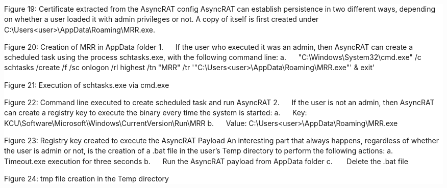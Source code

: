 


Figure 19: Certificate extracted from the AsyncRAT config
AsyncRAT can establish persistence in two different ways, depending on whether a user loaded it with admin privileges or not. A copy of itself is first created under C:\Users\<user>\AppData\Roaming\MRR.exe.








Figure 20: Creation of MRR in AppData folder
1.      If the user who executed it was an admin, then AsyncRAT can create a scheduled task using the process schtasks.exe, with the following command line:
a.      "C:\Windows\System32\cmd.exe" /c schtasks /create /f /sc onlogon /rl highest /tn "MRR" /tr '"C:\Users\<user>\AppData\Roaming\MRR.exe"' & exit'








Figure 21: Execution of schtasks.exe via cmd.exe
 








Figure 22: Command line executed to create scheduled task and run AsyncRAT
2.      If the user is not an admin, then AsyncRAT can create a registry key to execute the binary every time the system is started:
a.      Key: KCU\Software\Microsoft\Windows\CurrentVersion\Run\MRR
b.      Value: C:\Users\<user>\AppData\Roaming\MRR.exe








Figure 23: Registry key created to execute the AsyncRAT Payload
An interesting part that always happens, regardless of whether the user is admin or not, is the creation of a .bat file in the user’s Temp directory to perform the following actions:
a.      Timeout.exe execution for three seconds
b.      Run the AsyncRAT payload from AppData folder
c.       Delete the .bat file








Figure 24: tmp file creation in the Temp directory







